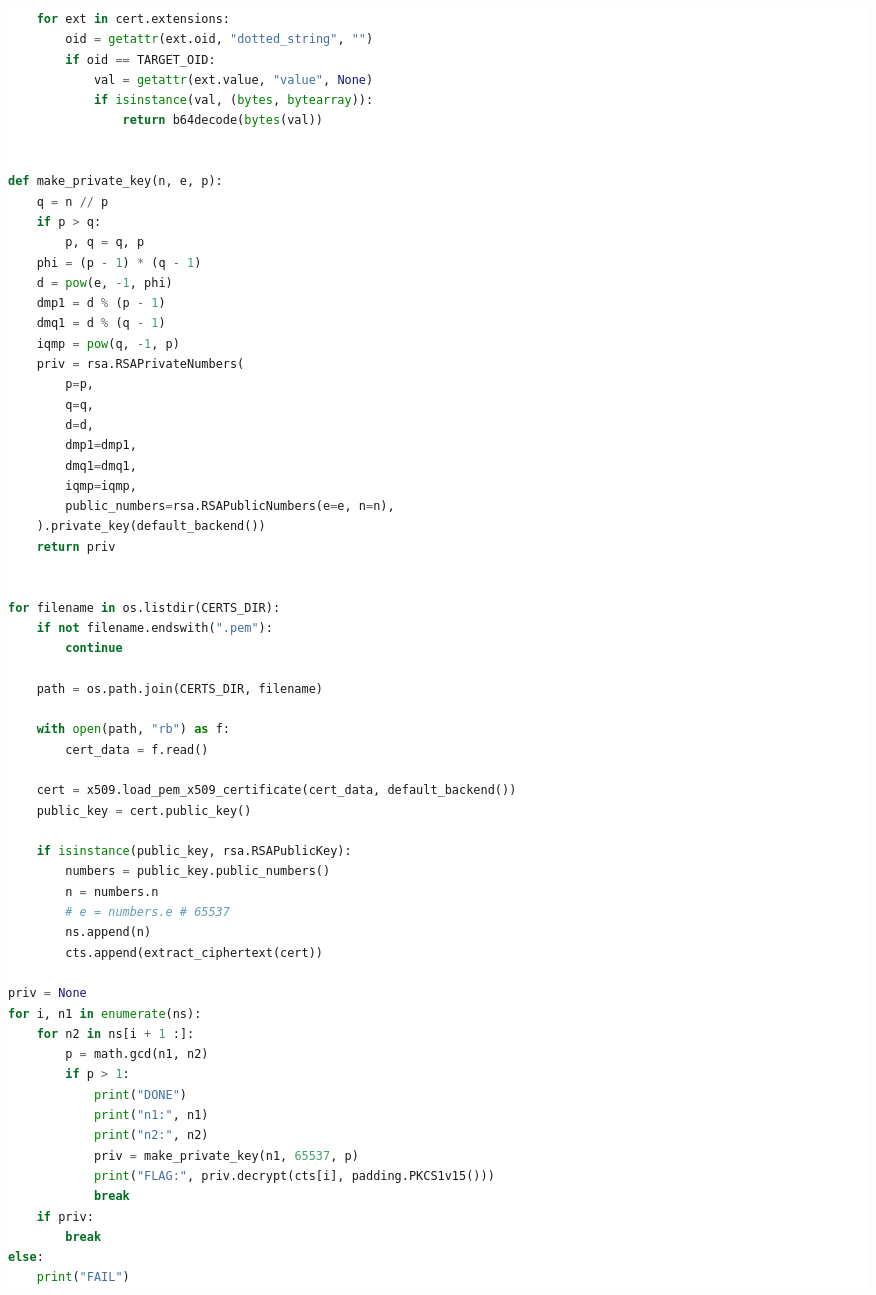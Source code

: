 ```python
    for ext in cert.extensions:
        oid = getattr(ext.oid, "dotted_string", "")
        if oid == TARGET_OID:
            val = getattr(ext.value, "value", None)
            if isinstance(val, (bytes, bytearray)):
                return b64decode(bytes(val))


def make_private_key(n, e, p):
    q = n // p
    if p > q:
        p, q = q, p
    phi = (p - 1) * (q - 1)
    d = pow(e, -1, phi)
    dmp1 = d % (p - 1)
    dmq1 = d % (q - 1)
    iqmp = pow(q, -1, p)
    priv = rsa.RSAPrivateNumbers(
        p=p,
        q=q,
        d=d,
        dmp1=dmp1,
        dmq1=dmq1,
        iqmp=iqmp,
        public_numbers=rsa.RSAPublicNumbers(e=e, n=n),
    ).private_key(default_backend())
    return priv


for filename in os.listdir(CERTS_DIR):
    if not filename.endswith(".pem"):
        continue

    path = os.path.join(CERTS_DIR, filename)

    with open(path, "rb") as f:
        cert_data = f.read()

    cert = x509.load_pem_x509_certificate(cert_data, default_backend())
    public_key = cert.public_key()

    if isinstance(public_key, rsa.RSAPublicKey):
        numbers = public_key.public_numbers()
        n = numbers.n
        # e = numbers.e # 65537
        ns.append(n)
        cts.append(extract_ciphertext(cert))

priv = None
for i, n1 in enumerate(ns):
    for n2 in ns[i + 1 :]:
        p = math.gcd(n1, n2)
        if p > 1:
            print("DONE")
            print("n1:", n1)
            print("n2:", n2)
            priv = make_private_key(n1, 65537, p)
            print("FLAG:", priv.decrypt(cts[i], padding.PKCS1v15()))
            break
    if priv:
        break
else:
    print("FAIL")
```